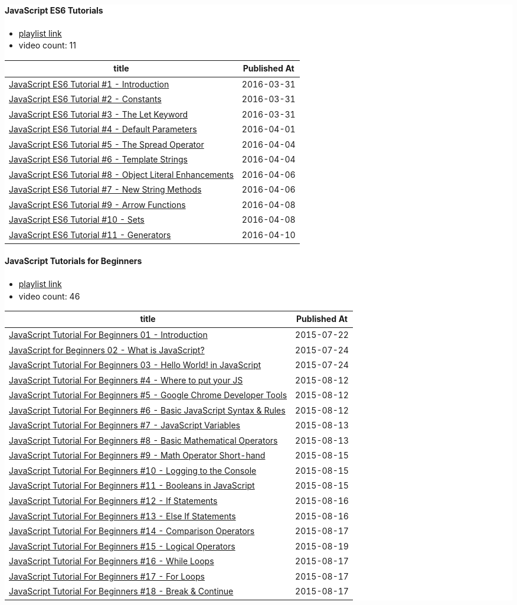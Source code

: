 #### JavaScript ES6 Tutorials 

* [playlist link](https://www.youtube.com/playlist?list=PL4cUxeGkcC9gKfw25slm4CUDUcM_sXdml) 
* video count: 11 

| title                                                                                                   | Published At |
| ------------------------------------------------------------------------------------------------------- | ------------ |
| [JavaScript ES6 Tutorial #1 - Introduction](https://www.youtube.com/watch?v=0Mp2kwE8xY0)                | 2016-03-31   |
| [JavaScript ES6 Tutorial #2 - Constants](https://www.youtube.com/watch?v=gVJyJlJOij8)                   | 2016-03-31   |
| [JavaScript ES6 Tutorial #3 - The Let Keyword](https://www.youtube.com/watch?v=DWxs3Sjzg2E)             | 2016-03-31   |
| [JavaScript ES6 Tutorial #4 - Default Parameters](https://www.youtube.com/watch?v=VQiM9ctxj2E)          | 2016-04-01   |
| [JavaScript ES6 Tutorial #5 - The Spread Operator](https://www.youtube.com/watch?v=1INe_jCWq1Q)         | 2016-04-04   |
| [JavaScript ES6 Tutorial #6 - Template Strings](https://www.youtube.com/watch?v=3ryyo3C3ejk)            | 2016-04-04   |
| [JavaScript ES6 Tutorial #8 - Object Literal Enhancements](https://www.youtube.com/watch?v=Zk6oYqu3tsw) | 2016-04-06   |
| [JavaScript ES6 Tutorial #7 - New String Methods](https://www.youtube.com/watch?v=r-nvXY9n2C8)          | 2016-04-06   |
| [JavaScript ES6 Tutorial #9 - Arrow Functions](https://www.youtube.com/watch?v=nMApc_undbI)             | 2016-04-08   |
| [JavaScript ES6 Tutorial #10 - Sets](https://www.youtube.com/watch?v=mzlIYyY6he4)                       | 2016-04-08   |
| [JavaScript ES6 Tutorial #11 - Generators](https://www.youtube.com/watch?v=Ojis8iFIjDQ)                 | 2016-04-10   |

#### JavaScript Tutorials for Beginners 

* [playlist link](https://www.youtube.com/playlist?list=PL4cUxeGkcC9i9Ae2D9Ee1RvylH38dKuET) 
* video count: 46 

| title                                                                                                                     | Published At |
| ------------------------------------------------------------------------------------------------------------------------- | ------------ |
| [JavaScript Tutorial For Beginners 01 - Introduction](https://www.youtube.com/watch?v=qoSksQ4s_hg)                        | 2015-07-22   |
| [JavaScript for Beginners 02 - What is JavaScript?](https://www.youtube.com/watch?v=VB7y0yxZjro)                          | 2015-07-24   |
| [JavaScript Tutorial For Beginners 03 - Hello World! in JavaScript](https://www.youtube.com/watch?v=ranSYb-EhrU)          | 2015-07-24   |
| [JavaScript Tutorial For Beginners #4 - Where to put your JS](https://www.youtube.com/watch?v=czlwRUeTCgw)                | 2015-08-12   |
| [JavaScript Tutorial For Beginners #5 - Google Chrome Developer Tools](https://www.youtube.com/watch?v=JzZFccCEgGA)       | 2015-08-12   |
| [JavaScript Tutorial For Beginners #6 - Basic JavaScript Syntax & Rules](https://www.youtube.com/watch?v=QLatPwsbDrQ)     | 2015-08-12   |
| [JavaScript Tutorial For Beginners #7 - JavaScript Variables](https://www.youtube.com/watch?v=u0Mq3FzpsmI)                | 2015-08-13   |
| [JavaScript Tutorial For Beginners #8 - Basic Mathematical Operators](https://www.youtube.com/watch?v=_MC0Gw07w8M)        | 2015-08-13   |
| [JavaScript Tutorial For Beginners #9 - Math Operator Short-hand](https://www.youtube.com/watch?v=Z1eV0RBRam0)            | 2015-08-15   |
| [JavaScript Tutorial For Beginners #10 - Logging to the Console](https://www.youtube.com/watch?v=tH-q9QFNUdA)             | 2015-08-15   |
| [JavaScript Tutorial For Beginners #11 - Booleans in JavaScript](https://www.youtube.com/watch?v=B4ZCFdrBmbE)             | 2015-08-15   |
| [JavaScript Tutorial For Beginners #12 - If Statements](https://www.youtube.com/watch?v=Lp-Du2fKoug)                      | 2015-08-16   |
| [JavaScript Tutorial For Beginners #13 - Else If Statements](https://www.youtube.com/watch?v=1v1Bk3Q02Sc)                 | 2015-08-16   |
| [JavaScript Tutorial For Beginners #14 - Comparison Operators](https://www.youtube.com/watch?v=LjGaaWX_NbE)               | 2015-08-17   |
| [JavaScript Tutorial For Beginners #15 - Logical Operators](https://www.youtube.com/watch?v=mbT7sSmVUS8)                  | 2015-08-19   |
| [JavaScript Tutorial For Beginners #16 - While Loops](https://www.youtube.com/watch?v=PpbFyLTtpWI)                        | 2015-08-17   |
| [JavaScript Tutorial For Beginners #17 - For Loops](https://www.youtube.com/watch?v=U87UmD-5h4o)                          | 2015-08-17   |
| [JavaScript Tutorial For Beginners #18 - Break & Continue](https://www.youtube.com/watch?v=QSuTH0C_3_Y)                   | 2015-08-17   |